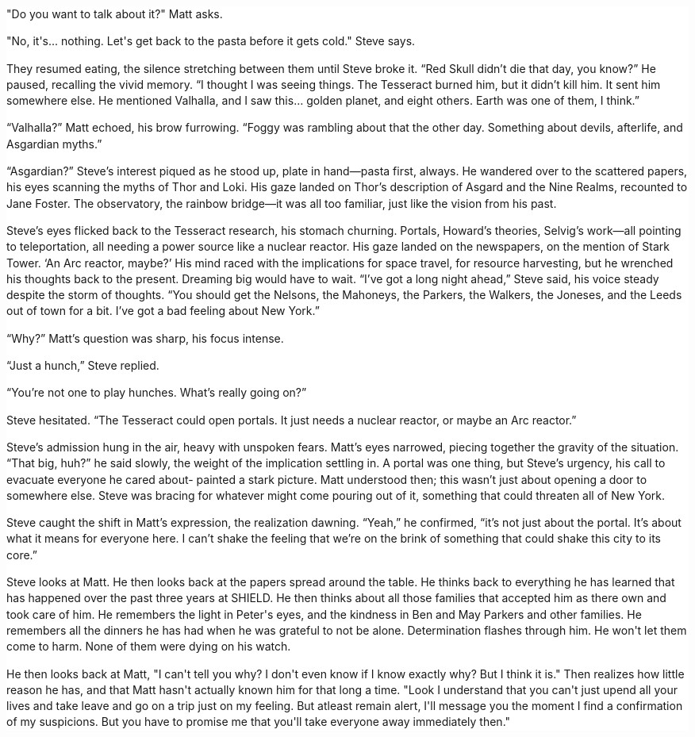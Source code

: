"Do you want to talk about it?" Matt asks.

"No, it's... nothing. Let's get back to the pasta before it gets cold." Steve says.

They resumed eating, the silence stretching between them until Steve broke it. “Red Skull didn’t die that day, you know?” He paused, recalling the vivid memory. “I thought I was seeing things. The Tesseract burned him, but it didn’t kill him. It sent him somewhere else. He mentioned Valhalla, and I saw this… golden planet, and eight others. Earth was one of them, I think.”

“Valhalla?” Matt echoed, his brow furrowing. “Foggy was rambling about that the other day. Something about devils, afterlife, and Asgardian myths.”

“Asgardian?” Steve’s interest piqued as he stood up, plate in hand—pasta first, always. He wandered over to the scattered papers, his eyes scanning the myths of Thor and Loki. His gaze landed on Thor’s description of Asgard and the Nine Realms, recounted to Jane Foster. The observatory, the rainbow bridge—it was all too familiar, just like the vision from his past.

Steve’s eyes flicked back to the Tesseract research, his stomach churning. Portals, Howard’s theories, Selvig’s work—all pointing to teleportation, all needing a power source like a nuclear reactor. His gaze landed on the newspapers, on the mention of Stark Tower. ‘An Arc reactor, maybe?’ His mind raced with the implications for space travel, for resource harvesting, but he wrenched his thoughts back to the present. Dreaming big would have to wait.
“I’ve got a long night ahead,” Steve said, his voice steady despite the storm of thoughts. “You should get the Nelsons, the Mahoneys, the Parkers, the Walkers, the Joneses, and the Leeds out of town for a bit. I’ve got a bad feeling about New York.”

“Why?” Matt’s question was sharp, his focus intense.

“Just a hunch,” Steve replied.

“You’re not one to play hunches. What’s really going on?”

Steve hesitated. “The Tesseract could open portals. It just needs a nuclear reactor, or maybe an Arc reactor.”

Steve’s admission hung in the air, heavy with unspoken fears. Matt’s eyes narrowed, piecing together the gravity of the situation. “That big, huh?” he said slowly, the weight of the implication settling in. A portal was one thing, but Steve’s urgency, his call to evacuate everyone he cared about- painted a stark picture. Matt understood then; this wasn’t just about opening a door to somewhere else. Steve was bracing for whatever might come pouring out of it, something that could threaten all of New York.

Steve caught the shift in Matt’s expression, the realization dawning. “Yeah,” he confirmed, “it’s not just about the portal. It’s about what it means for everyone here. I can’t shake the feeling that we’re on the brink of something that could shake this city to its core.”

Steve looks at Matt. He then looks back at the papers spread around the table. He thinks back to everything he has learned that has happened over the past three years at SHIELD. He then thinks about all those families that accepted him as there own and took care of him. He remembers the light in Peter's eyes, and the kindness in Ben and May Parkers and other families. He remembers all the dinners he has had when he was grateful to not be alone. Determination flashes through him. He won't let them come to harm. None of them were dying on his watch. 

He then looks back at Matt, "I can't tell you why? I don't even know if I know exactly why? But I think it is." Then realizes how little reason he has, and that Matt hasn't actually known him for that long a time. "Look I understand that you can't just upend all your lives and take leave and go on a trip just on my feeling. But atleast remain alert, I'll message you the moment I find a confirmation of my suspicions. But you have to promise me that you'll take everyone away immediately then."
